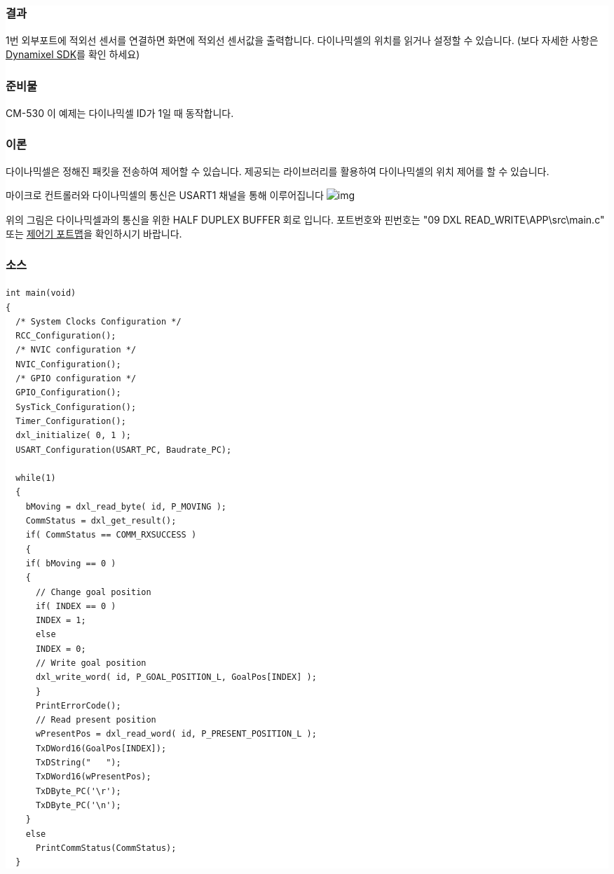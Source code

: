 ### 결과

1번 외부포트에 적외선 센서를 연결하면 화면에 적외선 센서값을 출력합니다.
다이나믹셀의 위치를 읽거나 설정할 수 있습니다.
 (보다 자세한 사항은 [Dynamixel SDK]를 확인 하세요)

### 준비물

CM-530
이 예제는 다이나믹셀 ID가 1일 때 동작합니다.

### 이론

다이나믹셀은 정해진 패킷을 전송하여 제어할 수 있습니다. 제공되는 라이브러리를 활용하여 다이나믹셀의 위치 제어를 할 수 있습니다.

마이크로 컨트롤러와 다이나믹셀의 통신은 USART1 채널을 통해 이루어집니다
![img](/assets/images/sw/sdk/embedded_090.png)

위의 그림은 다이나믹셀과의 통신을 위한 HALF DUPLEX BUFFER 회로 입니다.
포트번호와 핀번호는 "09 DXL READ_WRITE\APP\src\main.c" 또는 [제어기 포트맵]을 확인하시기 바랍니다.

### 소스
```
int main(void)
{
  /* System Clocks Configuration */
  RCC_Configuration();
  /* NVIC configuration */
  NVIC_Configuration();
  /* GPIO configuration */
  GPIO_Configuration();
  SysTick_Configuration();
  Timer_Configuration();
  dxl_initialize( 0, 1 );
  USART_Configuration(USART_PC, Baudrate_PC);

  while(1)
  {
    bMoving = dxl_read_byte( id, P_MOVING );
    CommStatus = dxl_get_result();
    if( CommStatus == COMM_RXSUCCESS )
    {
    if( bMoving == 0 )
    {
      // Change goal position
      if( INDEX == 0 )
      INDEX = 1;
      else
      INDEX = 0;
      // Write goal position
      dxl_write_word( id, P_GOAL_POSITION_L, GoalPos[INDEX] );
      }
      PrintErrorCode();
      // Read present position
      wPresentPos = dxl_read_word( id, P_PRESENT_POSITION_L );
      TxDWord16(GoalPos[INDEX]);
      TxDString("   ");
      TxDWord16(wPresentPos);
      TxDByte_PC('\r');
      TxDByte_PC('\n');
    }
    else
      PrintCommStatus(CommStatus);
  }
```

[제어기 포트맵]: ??
[적외선 센서]: ??
[Dynamixel SDK]: ??
[Zigbee SDK]: ??
[Zig-100/110]: ??
[RC-100]: ??